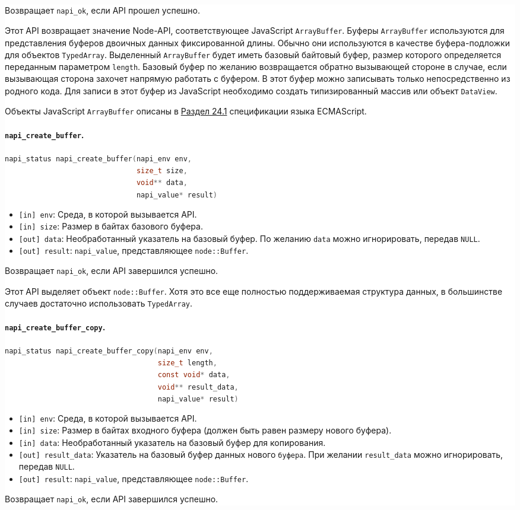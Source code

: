 Возвращает `napi_ok`, если API прошел успешно.

Этот API возвращает значение Node-API, соответствующее JavaScript `ArrayBuffer`. Буферы `ArrayBuffer` используются для представления буферов двоичных данных фиксированной длины. Обычно они используются в качестве буфера-подложки для объектов `TypedArray`. Выделенный `ArrayBuffer` будет иметь базовый байтовый буфер, размер которого определяется переданным параметром `length`. Базовый буфер по желанию возвращается обратно вызывающей стороне в случае, если вызывающая сторона захочет напрямую работать с буфером. В этот буфер можно записывать только непосредственно из родного кода. Для записи в этот буфер из JavaScript необходимо создать типизированный массив или объект `DataView`.

Объекты JavaScript `ArrayBuffer` описаны в [Раздел 24.1](https://tc39.github.io/ecma262/#sec-arraybuffer-objects) спецификации языка ECMAScript.

#### `napi_create_buffer`.



```c
napi_status napi_create_buffer(napi_env env,
                               size_t size,
                               void** data,
                               napi_value* result)
```



-   `[in] env`: Среда, в которой вызывается API.
-   `[in] size`: Размер в байтах базового буфера.
-   `[out] data`: Необработанный указатель на базовый буфер. По желанию `data` можно игнорировать, передав `NULL`.
-   `[out] result`: `napi_value`, представляющее `node::Buffer`.

Возвращает `napi_ok`, если API завершился успешно.

Этот API выделяет объект `node::Buffer`. Хотя это все еще полностью поддерживаемая структура данных, в большинстве случаев достаточно использовать `TypedArray`.

#### `napi_create_buffer_copy`.



```c
napi_status napi_create_buffer_copy(napi_env env,
                                    size_t length,
                                    const void* data,
                                    void** result_data,
                                    napi_value* result)
```



-   `[in] env`: Среда, в которой вызывается API.
-   `[in] size`: Размер в байтах входного буфера (должен быть равен размеру нового буфера).
-   `[in] data`: Необработанный указатель на базовый буфер для копирования.
-   `[out] result_data`: Указатель на базовый буфер данных нового `буфера`. При желании `result_data` можно игнорировать, передав `NULL`.
-   `[out] result`: `napi_value`, представляющее `node::Buffer`.

Возвращает `napi_ok`, если API завершился успешно.
